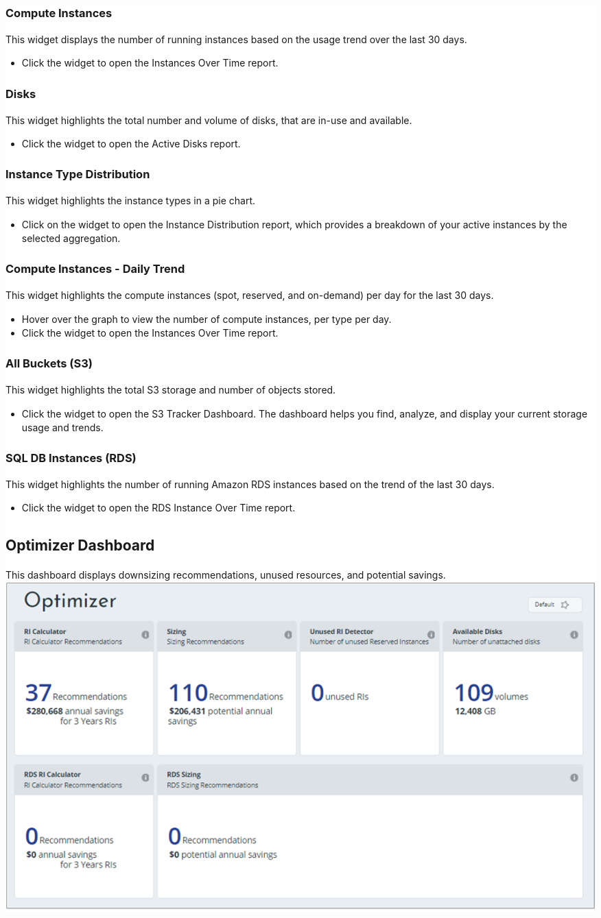 ### Compute Instances
This widget displays the number of running instances based on the usage trend over the last 30 days.
- Click the widget to open the Instances Over Time report.

### Disks
This widget highlights the total number and volume of disks, that are in-use and available.
- Click the widget to open the Active Disks report.

### Instance Type Distribution
This widget highlights the instance types in a pie chart.
- Click on the widget to open the Instance Distribution report, which provides a breakdown of your active instances by the selected aggregation.

### Compute Instances - Daily Trend
This widget highlights the compute instances (spot, reserved, and on-demand) per day for the last 30 days.
- Hover over the graph to view the number of compute instances, per type per day.
- Click the widget to open the Instances Over Time report.

### All Buckets (S3)
This widget highlights the total S3 storage and number of objects stored.
- Click the widget to open the S3 Tracker Dashboard. The dashboard helps you find, analyze, and display your current storage usage and trends.

### SQL DB Instances (RDS)
This widget highlights the number of running Amazon RDS instances based on the trend of the last 30 days.
- Click the widget to open the RDS Instance Over Time report.

## Optimizer Dashboard
This dashboard displays downsizing recommendations, unused resources, and potential savings.  
![Optimizer dashboard showing various reports](./media/dashboards/optimizer-dashboard.png)

